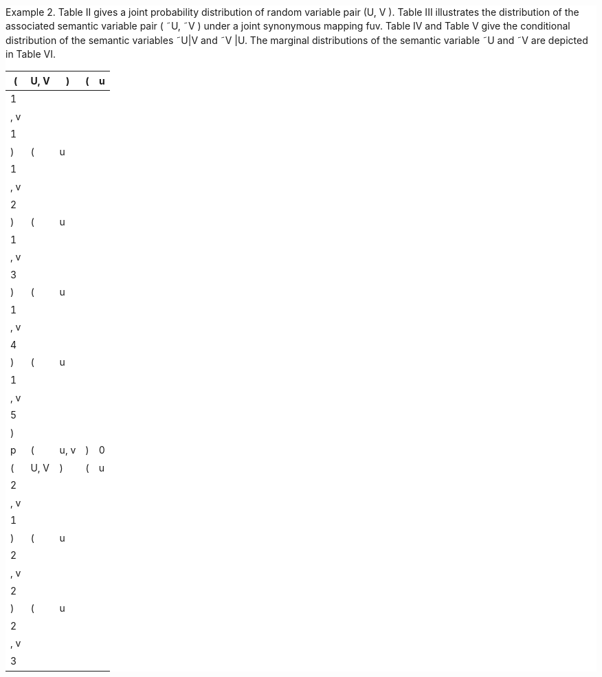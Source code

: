 Example 2. Table II gives a joint probability distribution of random variable pair (U, V ). Table III illustrates the distribution of the associated semantic variable pair ( ˜U, ˜V ) under a joint synonymous mapping fuv. Table IV and Table V give the conditional distribution of the semantic variables ˜U|V and ˜V |U. The marginal distributions of the semantic variable ˜U and ˜V are depicted in Table VI.

| (   | U, V   |  )   | (   | u   |
|-----|--------|------|-----|-----|
| 1   |        |      |     |     |
| , v |        |      |     |     |
| 1   |        |      |     |     |
| )   | (      | u    |     |     |
| 1   |        |      |     |     |
| , v |        |      |     |     |
| 2   |        |      |     |     |
| )   | (      | u    |     |     |
| 1   |        |      |     |     |
| , v |        |      |     |     |
| 3   |        |      |     |     |
| )   | (      | u    |     |     |
| 1   |        |      |     |     |
| , v |        |      |     |     |
| 4   |        |      |     |     |
| )   | (      | u    |     |     |
| 1   |        |      |     |     |
| , v |        |      |     |     |
| 5   |        |      |     |     |
| )   |        |      |     |     |
| p   | (      | u, v | )   | 0   |
| (   | U, V   | )    | (   | u   |
| 2   |        |      |     |     |
| , v |        |      |     |     |
| 1   |        |      |     |     |
| )   | (      | u    |     |     |
| 2   |        |      |     |     |
| , v |        |      |     |     |
| 2   |        |      |     |     |
| )   | (      | u    |     |     |
| 2   |        |      |     |     |
| , v |        |      |     |     |
| 3   |        |      |     |     |